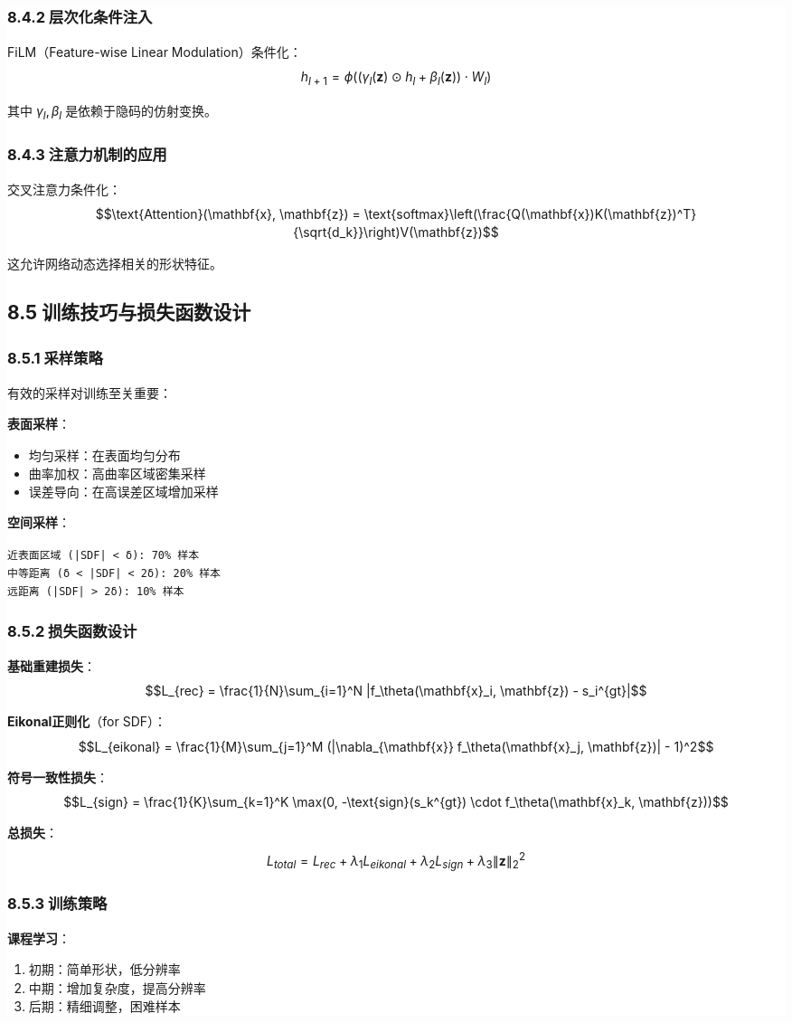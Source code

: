 ### 8.4.2 层次化条件注入

FiLM（Feature-wise Linear Modulation）条件化：
$$h_{l+1} = \phi((\gamma_l(\mathbf{z}) \odot h_l + \beta_l(\mathbf{z})) \cdot W_l)$$

其中 $\gamma_l, \beta_l$ 是依赖于隐码的仿射变换。

### 8.4.3 注意力机制的应用

交叉注意力条件化：
$$\text{Attention}(\mathbf{x}, \mathbf{z}) = \text{softmax}\left(\frac{Q(\mathbf{x})K(\mathbf{z})^T}{\sqrt{d_k}}\right)V(\mathbf{z})$$

这允许网络动态选择相关的形状特征。

## 8.5 训练技巧与损失函数设计

### 8.5.1 采样策略

有效的采样对训练至关重要：

**表面采样**：
- 均匀采样：在表面均匀分布
- 曲率加权：高曲率区域密集采样
- 误差导向：在高误差区域增加采样

**空间采样**：
```
近表面区域 (|SDF| < δ): 70% 样本
中等距离 (δ < |SDF| < 2δ): 20% 样本  
远距离 (|SDF| > 2δ): 10% 样本
```

### 8.5.2 损失函数设计

**基础重建损失**：
$$L_{rec} = \frac{1}{N}\sum_{i=1}^N |f_\theta(\mathbf{x}_i, \mathbf{z}) - s_i^{gt}|$$

**Eikonal正则化**（for SDF）：
$$L_{eikonal} = \frac{1}{M}\sum_{j=1}^M (|\nabla_{\mathbf{x}} f_\theta(\mathbf{x}_j, \mathbf{z})| - 1)^2$$

**符号一致性损失**：
$$L_{sign} = \frac{1}{K}\sum_{k=1}^K \max(0, -\text{sign}(s_k^{gt}) \cdot f_\theta(\mathbf{x}_k, \mathbf{z}))$$

**总损失**：
$$L_{total} = L_{rec} + \lambda_1 L_{eikonal} + \lambda_2 L_{sign} + \lambda_3 \|\mathbf{z}\|_2^2$$

### 8.5.3 训练策略

**课程学习**：
1. 初期：简单形状，低分辨率
2. 中期：增加复杂度，提高分辨率
3. 后期：精细调整，困难样本
